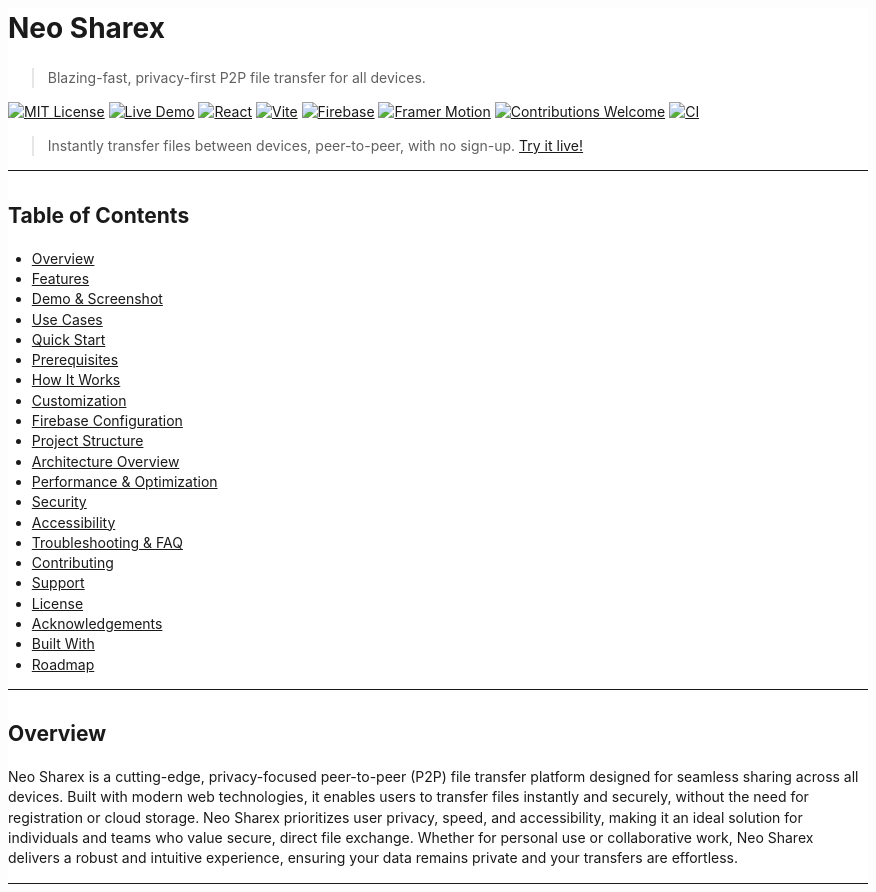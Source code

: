 # Neo Sharex

> Blazing-fast, privacy-first P2P file transfer for all devices.

[![MIT License](https://img.shields.io/badge/License-MIT-green.svg)](LICENSE)
[![Live Demo](https://img.shields.io/badge/Live%20Demo-neo--sharex.web.app-brightgreen?style=for-the-badge&logo=firefox-browser)](https://neo-sharex.web.app)
[![React](https://img.shields.io/badge/React-19-blue?logo=react)](https://react.dev/)
[![Vite](https://img.shields.io/badge/Vite-5.0-purple?logo=vite)](https://vitejs.dev/)
[![Firebase](https://img.shields.io/badge/Firebase-9-orange?logo=firebase)](https://firebase.google.com/)
[![Framer Motion](https://img.shields.io/badge/Framer%20Motion-11-ff69b4?logo=framer)](https://www.framer.com/motion/)
[![Contributions Welcome](https://img.shields.io/badge/contributions-welcome-brightgreen.svg)](CONTRIBUTING.md)
[![CI](https://github.com/Px-JebaSeelan/Neo-Sharex/actions/workflows/ci.yml/badge.svg)](https://github.com/Px-JebaSeelan/Neo-Sharex/actions)

> Instantly transfer files between devices, peer-to-peer, with no sign-up. [Try it live!](https://neo-sharex.web.app)

---

## Table of Contents
- [Overview](#overview)
- [Features](#features)
- [Demo & Screenshot](#demo--screenshot)
- [Use Cases](#use-cases)
- [Quick Start](#quick-start)
- [Prerequisites](#prerequisites)
- [How It Works](#how-it-works)
- [Customization](#customization)
- [Firebase Configuration](#firebase-configuration)
- [Project Structure](#project-structure)
- [Architecture Overview](#architecture-overview)
- [Performance & Optimization](#performance--optimization)
- [Security](#security)
- [Accessibility](#accessibility)
- [Troubleshooting & FAQ](#troubleshooting--faq)
- [Contributing](#contributing)
- [Support](#support)
- [License](#license)
- [Acknowledgements](#acknowledgements)
- [Built With](#built-with)
- [Roadmap](#roadmap)

---
## Overview

Neo Sharex is a cutting-edge, privacy-focused peer-to-peer (P2P) file transfer platform designed for seamless sharing across all devices. Built with modern web technologies, it enables users to transfer files instantly and securely, without the need for registration or cloud storage. Neo Sharex prioritizes user privacy, speed, and accessibility, making it an ideal solution for individuals and teams who value secure, direct file exchange. Whether for personal use or collaborative work, Neo Sharex delivers a robust and intuitive experience, ensuring your data remains private and your transfers are effortless.

---